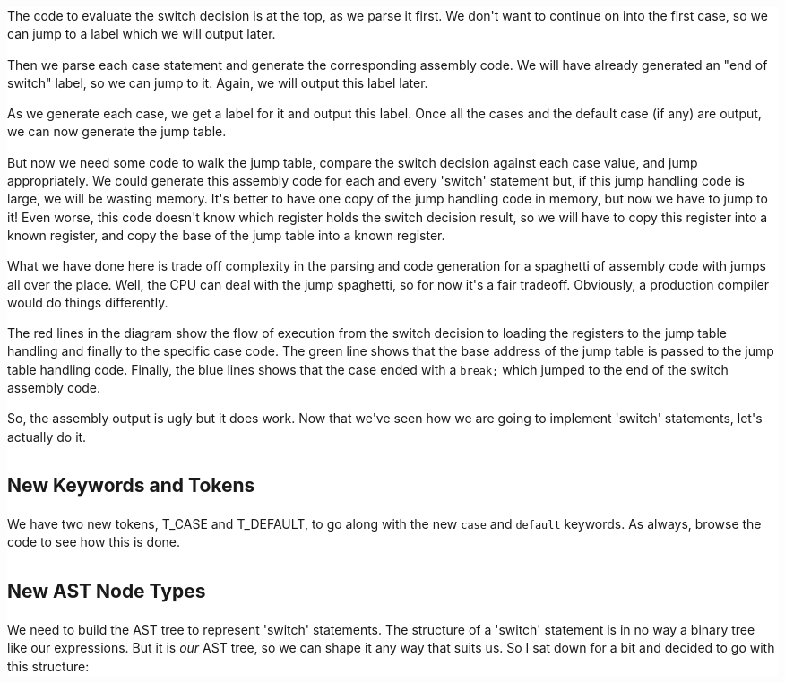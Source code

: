 The code to evaluate the switch decision is at the top, as we parse it first.
We don't want to continue on into the first case, so we can jump to a label
which we will output later.

Then we parse each case statement and generate the corresponding assembly code.
We will have already generated an "end of switch" label, so we can jump to it.
Again, we will output this label later.

As we generate each case, we get a label for it and output this label. 
Once all the cases and the default case (if any) are output, we can now
generate the jump table.

But now we need some code to walk the jump table, compare the switch
decision against each case value, and jump appropriately. We could
generate this assembly code for each and every 'switch' statement but,
if this jump handling code is large, we will be wasting memory. It's
better to have one copy of the jump handling code in memory, but now
we have to jump to it! Even worse, this code doesn't know which register
holds the switch decision result, so we will have to copy this register
into a known register, and copy the base of the jump table into a known
register.

What we have done here is trade off complexity in the parsing and code
generation for a spaghetti of assembly code with jumps all over the place.
Well, the CPU can deal with the jump spaghetti, so for now it's a fair
tradeoff. Obviously, a production compiler would do things differently.

The red lines in the diagram show the flow of execution from the
switch decision to loading the registers to the jump table handling
and finally to the specific case code. The green line shows that the
base address of the jump table is passed to the jump table handling code.
Finally, the blue lines shows that the case ended with a `break;` which
jumped to the end of the switch assembly code.

So, the assembly output is ugly but it does work. Now that we've seen
how we are going to implement 'switch' statements, let's actually do it.

## New Keywords and Tokens

We have two new tokens, T_CASE and T_DEFAULT, to go along with the new `case`
and `default` keywords. As always, browse the code to see how this is done.

## New AST Node Types

We need to build the AST tree to represent 'switch' statements. The structure
of a 'switch' statement is in no way a binary tree like our expressions.
But it is *our* AST tree, so we can shape it any way that suits us.
So I sat down for a bit and decided to go with this structure:
